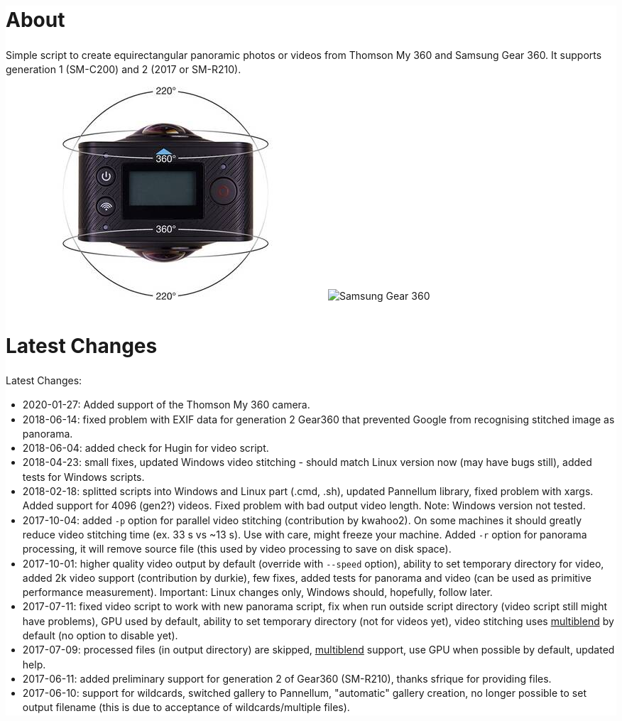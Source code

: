 # About

Simple script to create equirectangular panoramic photos or videos from Thomson My 360 and Samsung Gear 360. It supports
generation 1 (SM-C200) and 2 (2017 or SM-R210).

![Thomson My 360](thomson-my360.jpg)
![Samsung Gear 360](gear360.jpg)

# Latest Changes

Latest Changes:

- 2020-01-27: Added support of the Thomson My 360 camera.
- 2018-06-14: fixed problem with EXIF data for generation 2 Gear360 that prevented Google
from recognising stitched image as panorama.
- 2018-06-04: added check for Hugin for video script.
- 2018-04-23: small fixes, updated Windows video stitching - should match
Linux version now (may have bugs still), added tests for Windows scripts.
- 2018-02-18: splitted scripts into Windows and Linux part (.cmd, .sh), updated
Pannellum library, fixed problem with xargs. Added support for 4096 (gen2?) videos.
Fixed problem with bad output video length. Note: Windows version not tested.
- 2017-10-04: added ```-p``` option for parallel video stitching (contribution by kwahoo2).
On some machines it should greatly reduce video stitching time (ex. 33 s vs ~13 s). Use
with care, might freeze your machine. Added ```-r``` option for panorama processing, it
will remove source file (this used by video processing to save on disk space).
- 2017-10-01: higher quality video output by default (override with ```--speed``` option), ability to
set temporary directory for video, added 2k video support (contribution by durkie), few fixes, added
tests for panorama and video (can be used as primitive performance measurement). Important: Linux
changes only, Windows should, hopefully, follow later.
- 2017-07-11: fixed video script to work with new panorama script, fix when run outside script directory
(video script still might have problems), GPU used by default, ability to set temporary directory (not
for videos yet), video stitching uses [multiblend](http://horman.net/multiblend/) by default (no option to
disable yet).
- 2017-07-09: processed files (in output directory) are skipped, [multiblend](http://horman.net/multiblend/) support,
use GPU when possible by default, updated help.
- 2017-06-11: added preliminary support for generation 2 of Gear360 (SM-R210), thanks sfrique for providing files.
- 2017-06-10: support for wildcards, switched gallery to Pannellum, "automatic" gallery creation, no longer possible to set output filename (this is due to acceptance of wildcards/multiple files).